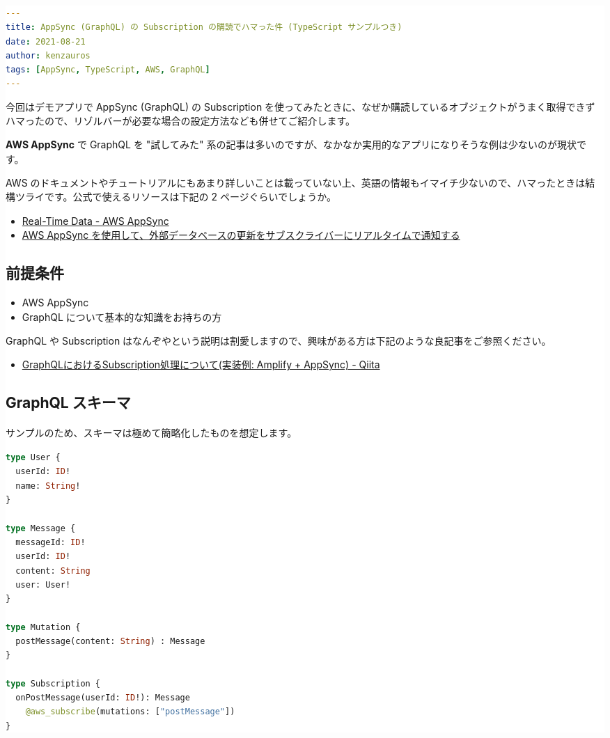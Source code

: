 ```yaml
---
title: AppSync (GraphQL) の Subscription の購読でハマった件 (TypeScript サンプルつき)
date: 2021-08-21
author: kenzauros
tags: [AppSync, TypeScript, AWS, GraphQL]
---
```


今回はデモアプリで AppSync (GraphQL) の Subscription を使ってみたときに、なぜか購読しているオブジェクトがうまく取得できずハマったので、リゾルバーが必要な場合の設定方法なども併せてご紹介します。

**AWS AppSync** で GraphQL を "試してみた" 系の記事は多いのですが、なかなか実用的なアプリになりそうな例は少ないのが現状です。

AWS のドキュメントやチュートリアルにもあまり詳しいことは載っていない上、英語の情報もイマイチ少ないので、ハマったときは結構ツライです。公式で使えるリソースは下記の 2 ページぐらいでしょうか。

- [Real-Time Data - AWS AppSync](https://docs.aws.amazon.com/appsync/latest/devguide/aws-appsync-real-time-data.html)
- [AWS AppSync を使用して、外部データベースの更新をサブスクライバーにリアルタイムで通知する](https://aws.amazon.com/jp/premiumsupport/knowledge-center/appsync-notify-subscribers-real-time/)

## 前提条件

- AWS AppSync
- GraphQL について基本的な知識をお持ちの方

GraphQL や Subscription はなんぞやという説明は割愛しますので、興味がある方は下記のような良記事をご参照ください。

- [GraphQLにおけるSubscription処理について(実装例: Amplify + AppSync) - Qiita](https://qiita.com/yoshii0110/items/3d9ec03215537646b65c)

## GraphQL スキーマ

サンプルのため、スキーマは極めて簡略化したものを想定します。

```graphql
type User {
  userId: ID!
  name: String!
}

type Message {
  messageId: ID!
  userId: ID!
  content: String
  user: User!
}

type Mutation {
  postMessage(content: String) : Message
}

type Subscription {
  onPostMessage(userId: ID!): Message
    @aws_subscribe(mutations: ["postMessage"])
}
```

